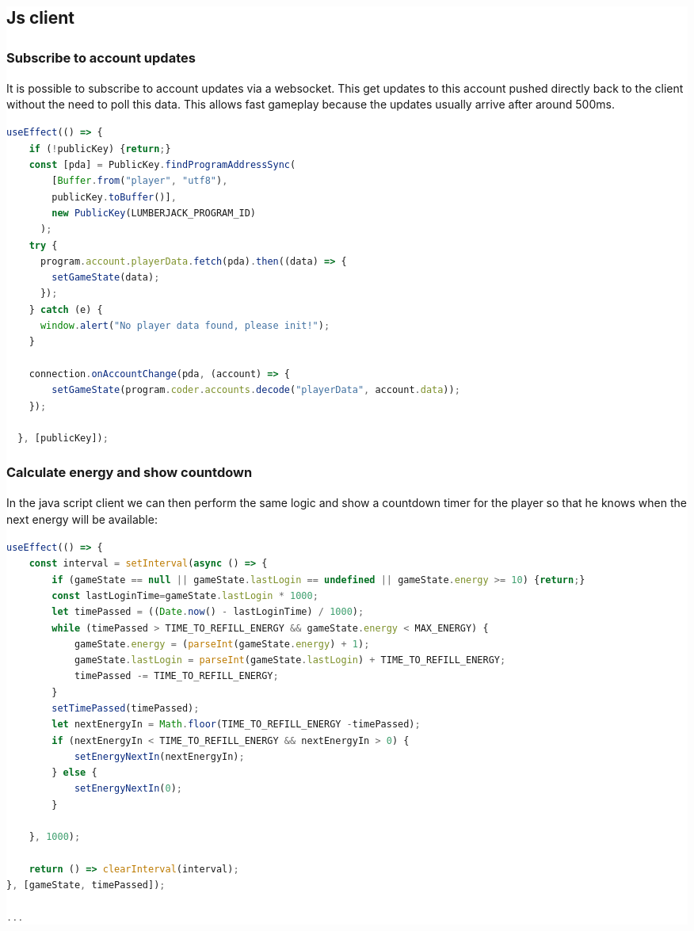 ```rust
```

## Js client 

### Subscribe to account updates

It is possible to subscribe to account updates via a websocket. This get updates to this account pushed directly back to the client without the need to poll this data. This allows fast gameplay because the updates usually arrive after around 500ms.

```js
useEffect(() => {
    if (!publicKey) {return;}
    const [pda] = PublicKey.findProgramAddressSync(
        [Buffer.from("player", "utf8"), 
        publicKey.toBuffer()],
        new PublicKey(LUMBERJACK_PROGRAM_ID)
      );
    try {
      program.account.playerData.fetch(pda).then((data) => {
        setGameState(data);
      });
    } catch (e) {
      window.alert("No player data found, please init!");
    }
 
    connection.onAccountChange(pda, (account) => {
        setGameState(program.coder.accounts.decode("playerData", account.data));
    });

  }, [publicKey]);
```

### Calculate energy and show countdown

In the java script client we can then perform the same logic and show a countdown timer for the player so that he knows when the next energy will be available:

```js
useEffect(() => {
    const interval = setInterval(async () => {
        if (gameState == null || gameState.lastLogin == undefined || gameState.energy >= 10) {return;}
        const lastLoginTime=gameState.lastLogin * 1000;
        let timePassed = ((Date.now() - lastLoginTime) / 1000);
        while (timePassed > TIME_TO_REFILL_ENERGY && gameState.energy < MAX_ENERGY) {
            gameState.energy = (parseInt(gameState.energy) + 1);
            gameState.lastLogin = parseInt(gameState.lastLogin) + TIME_TO_REFILL_ENERGY;
            timePassed -= TIME_TO_REFILL_ENERGY;
        }
        setTimePassed(timePassed);
        let nextEnergyIn = Math.floor(TIME_TO_REFILL_ENERGY -timePassed);
        if (nextEnergyIn < TIME_TO_REFILL_ENERGY && nextEnergyIn > 0) {
            setEnergyNextIn(nextEnergyIn);
        } else {
            setEnergyNextIn(0);
        }

    }, 1000);

    return () => clearInterval(interval);
}, [gameState, timePassed]);

...
```